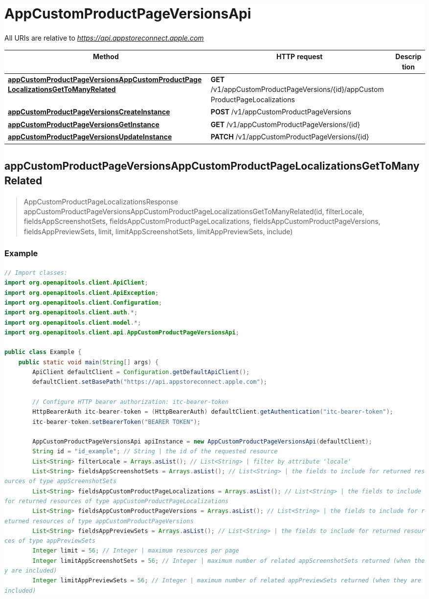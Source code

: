 # AppCustomProductPageVersionsApi

All URIs are relative to *https://api.appstoreconnect.apple.com*

| Method | HTTP request | Description |
|------------- | ------------- | -------------|
| [**appCustomProductPageVersionsAppCustomProductPageLocalizationsGetToManyRelated**](AppCustomProductPageVersionsApi.md#appCustomProductPageVersionsAppCustomProductPageLocalizationsGetToManyRelated) | **GET** /v1/appCustomProductPageVersions/{id}/appCustomProductPageLocalizations |  |
| [**appCustomProductPageVersionsCreateInstance**](AppCustomProductPageVersionsApi.md#appCustomProductPageVersionsCreateInstance) | **POST** /v1/appCustomProductPageVersions |  |
| [**appCustomProductPageVersionsGetInstance**](AppCustomProductPageVersionsApi.md#appCustomProductPageVersionsGetInstance) | **GET** /v1/appCustomProductPageVersions/{id} |  |
| [**appCustomProductPageVersionsUpdateInstance**](AppCustomProductPageVersionsApi.md#appCustomProductPageVersionsUpdateInstance) | **PATCH** /v1/appCustomProductPageVersions/{id} |  |



## appCustomProductPageVersionsAppCustomProductPageLocalizationsGetToManyRelated

> AppCustomProductPageLocalizationsResponse appCustomProductPageVersionsAppCustomProductPageLocalizationsGetToManyRelated(id, filterLocale, fieldsAppScreenshotSets, fieldsAppCustomProductPageLocalizations, fieldsAppCustomProductPageVersions, fieldsAppPreviewSets, limit, limitAppScreenshotSets, limitAppPreviewSets, include)



### Example

```java
// Import classes:
import org.openapitools.client.ApiClient;
import org.openapitools.client.ApiException;
import org.openapitools.client.Configuration;
import org.openapitools.client.auth.*;
import org.openapitools.client.model.*;
import org.openapitools.client.api.AppCustomProductPageVersionsApi;

public class Example {
    public static void main(String[] args) {
        ApiClient defaultClient = Configuration.getDefaultApiClient();
        defaultClient.setBasePath("https://api.appstoreconnect.apple.com");
        
        // Configure HTTP bearer authorization: itc-bearer-token
        HttpBearerAuth itc-bearer-token = (HttpBearerAuth) defaultClient.getAuthentication("itc-bearer-token");
        itc-bearer-token.setBearerToken("BEARER TOKEN");

        AppCustomProductPageVersionsApi apiInstance = new AppCustomProductPageVersionsApi(defaultClient);
        String id = "id_example"; // String | the id of the requested resource
        List<String> filterLocale = Arrays.asList(); // List<String> | filter by attribute 'locale'
        List<String> fieldsAppScreenshotSets = Arrays.asList(); // List<String> | the fields to include for returned resources of type appScreenshotSets
        List<String> fieldsAppCustomProductPageLocalizations = Arrays.asList(); // List<String> | the fields to include for returned resources of type appCustomProductPageLocalizations
        List<String> fieldsAppCustomProductPageVersions = Arrays.asList(); // List<String> | the fields to include for returned resources of type appCustomProductPageVersions
        List<String> fieldsAppPreviewSets = Arrays.asList(); // List<String> | the fields to include for returned resources of type appPreviewSets
        Integer limit = 56; // Integer | maximum resources per page
        Integer limitAppScreenshotSets = 56; // Integer | maximum number of related appScreenshotSets returned (when they are included)
        Integer limitAppPreviewSets = 56; // Integer | maximum number of related appPreviewSets returned (when they are included)
```